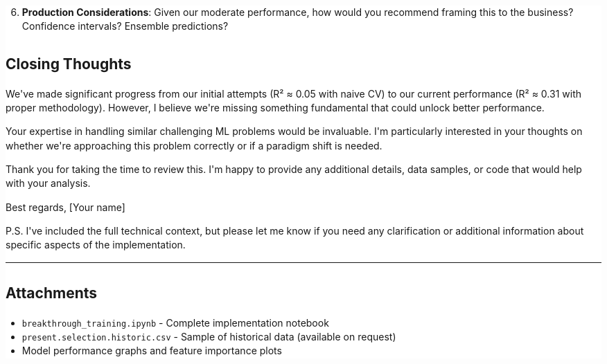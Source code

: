 6. **Production Considerations**: Given our moderate performance, how would you recommend framing this to the business? Confidence intervals? Ensemble predictions?

## Closing Thoughts

We've made significant progress from our initial attempts (R² ≈ 0.05 with naive CV) to our current performance (R² ≈ 0.31 with proper methodology). However, I believe we're missing something fundamental that could unlock better performance.

Your expertise in handling similar challenging ML problems would be invaluable. I'm particularly interested in your thoughts on whether we're approaching this problem correctly or if a paradigm shift is needed.

Thank you for taking the time to review this. I'm happy to provide any additional details, data samples, or code that would help with your analysis.

Best regards,
[Your name]

P.S. I've included the full technical context, but please let me know if you need any clarification or additional information about specific aspects of the implementation.

---

## Attachments
- `breakthrough_training.ipynb` - Complete implementation notebook
- `present.selection.historic.csv` - Sample of historical data (available on request)
- Model performance graphs and feature importance plots